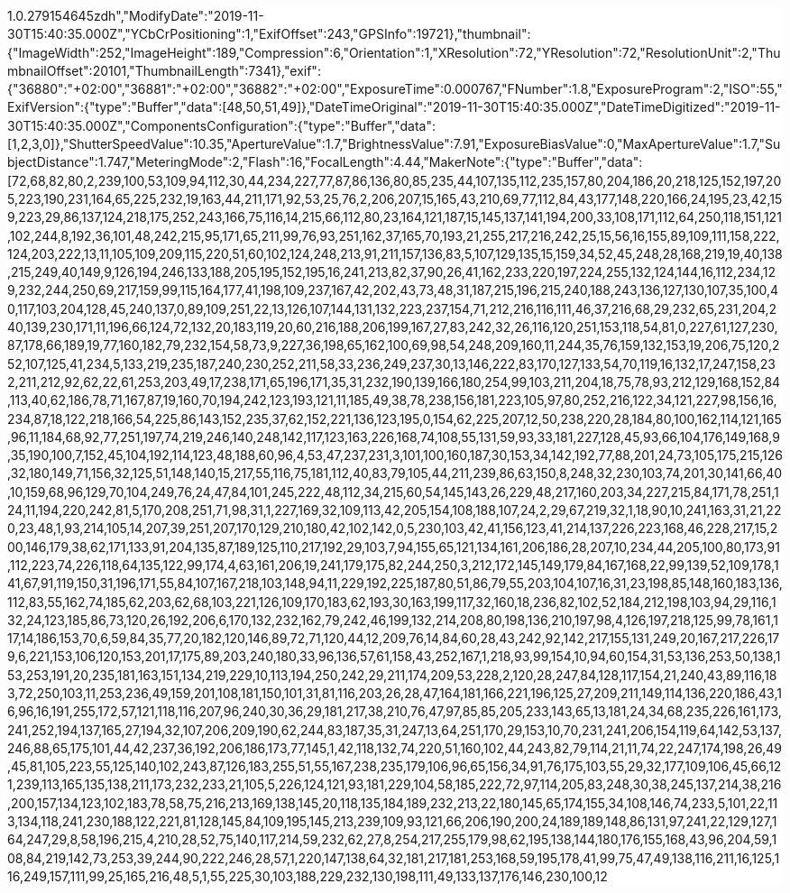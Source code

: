 1.0.279154645zdh","ModifyDate":"2019-11-30T15:40:35.000Z","YCbCrPositioning":1,"ExifOffset":243,"GPSInfo":19721},"thumbnail":{"ImageWidth":252,"ImageHeight":189,"Compression":6,"Orientation":1,"XResolution":72,"YResolution":72,"ResolutionUnit":2,"ThumbnailOffset":20101,"ThumbnailLength":7341},"exif":{"36880":"+02:00","36881":"+02:00","36882":"+02:00","ExposureTime":0.000767,"FNumber":1.8,"ExposureProgram":2,"ISO":55,"ExifVersion":{"type":"Buffer","data":[48,50,51,49]},"DateTimeOriginal":"2019-11-30T15:40:35.000Z","DateTimeDigitized":"2019-11-30T15:40:35.000Z","ComponentsConfiguration":{"type":"Buffer","data":[1,2,3,0]},"ShutterSpeedValue":10.35,"ApertureValue":1.7,"BrightnessValue":7.91,"ExposureBiasValue":0,"MaxApertureValue":1.7,"SubjectDistance":1.747,"MeteringMode":2,"Flash":16,"FocalLength":4.44,"MakerNote":{"type":"Buffer","data":[72,68,82,80,2,239,100,53,109,94,112,30,44,234,227,77,87,86,136,80,85,235,44,107,135,112,235,157,80,204,186,20,218,125,152,197,205,223,190,231,164,65,225,232,19,163,44,211,171,92,53,25,76,2,206,207,15,165,43,210,69,77,112,84,43,177,148,220,166,24,195,23,42,159,223,29,86,137,124,218,175,252,243,166,75,116,14,215,66,112,80,23,164,121,187,15,145,137,141,194,200,33,108,171,112,64,250,118,151,121,102,244,8,192,36,101,48,242,215,95,171,65,211,99,76,93,251,162,37,165,70,193,21,255,217,216,242,25,15,56,16,155,89,109,111,158,222,124,203,222,13,11,105,109,209,115,220,51,60,102,124,248,213,91,211,157,136,83,5,107,129,135,15,159,34,52,45,248,28,168,219,19,40,138,215,249,40,149,9,126,194,246,133,188,205,195,152,195,16,241,213,82,37,90,26,41,162,233,220,197,224,255,132,124,144,16,112,234,129,232,244,250,69,217,159,99,115,164,177,41,198,109,237,167,42,202,43,73,48,31,187,215,196,215,240,188,243,136,127,130,107,35,100,40,117,103,204,128,45,240,137,0,89,109,251,22,13,126,107,144,131,132,223,237,154,71,212,216,116,111,46,37,216,68,29,232,65,231,204,240,139,230,171,11,196,66,124,72,132,20,183,119,20,60,216,188,206,199,167,27,83,242,32,26,116,120,251,153,118,54,81,0,227,61,127,230,87,178,66,189,19,77,160,182,79,232,154,58,73,9,227,36,198,65,162,100,69,98,54,248,209,160,11,244,35,76,159,132,153,19,206,75,120,252,107,125,41,234,5,133,219,235,187,240,230,252,211,58,33,236,249,237,30,13,146,222,83,170,127,133,54,70,119,16,132,17,247,158,232,211,212,92,62,22,61,253,203,49,17,238,171,65,196,171,35,31,232,190,139,166,180,254,99,103,211,204,18,75,78,93,212,129,168,152,84,113,40,62,186,78,71,167,87,19,160,70,194,242,123,193,121,11,185,49,38,78,238,156,181,223,105,97,80,252,216,122,34,121,227,98,156,16,234,87,18,122,218,166,54,225,86,143,152,235,37,62,152,221,136,123,195,0,154,62,225,207,12,50,238,220,28,184,80,100,162,114,121,165,96,11,184,68,92,77,251,197,74,219,246,140,248,142,117,123,163,226,168,74,108,55,131,59,93,33,181,227,128,45,93,66,104,176,149,168,9,35,190,100,7,152,45,104,192,114,123,48,188,60,96,4,53,47,237,231,3,101,100,160,187,30,153,34,142,192,77,88,201,24,73,105,175,215,126,32,180,149,71,156,32,125,51,148,140,15,217,55,116,75,181,112,40,83,79,105,44,211,239,86,63,150,8,248,32,230,103,74,201,30,141,66,40,10,159,68,96,129,70,104,249,76,24,47,84,101,245,222,48,112,34,215,60,54,145,143,26,229,48,217,160,203,34,227,215,84,171,78,251,124,11,194,220,242,81,5,170,208,251,71,98,31,1,227,169,32,109,113,42,205,154,108,188,107,24,2,29,67,219,32,1,18,90,10,241,163,31,21,220,23,48,1,93,214,105,14,207,39,251,207,170,129,210,180,42,102,142,0,5,230,103,42,41,156,123,41,214,137,226,223,168,46,228,217,15,200,146,179,38,62,171,133,91,204,135,87,189,125,110,217,192,29,103,7,94,155,65,121,134,161,206,186,28,207,10,234,44,205,100,80,173,91,112,223,74,226,118,64,135,122,99,174,4,63,161,206,19,241,179,175,82,244,250,3,212,172,145,149,179,84,167,168,22,99,139,52,109,178,141,67,91,119,150,31,196,171,55,84,107,167,218,103,148,94,11,229,192,225,187,80,51,86,79,55,203,104,107,16,31,23,198,85,148,160,183,136,112,83,55,162,74,185,62,203,62,68,103,221,126,109,170,183,62,193,30,163,199,117,32,160,18,236,82,102,52,184,212,198,103,94,29,116,132,24,123,185,86,73,120,26,192,206,6,170,132,232,162,79,242,46,199,132,214,208,80,198,136,210,197,98,4,126,197,218,125,99,78,161,117,14,186,153,70,6,59,84,35,77,20,182,120,146,89,72,71,120,44,12,209,76,14,84,60,28,43,242,92,142,217,155,131,249,20,167,217,226,179,6,221,153,106,120,153,201,17,175,89,203,240,180,33,96,136,57,61,158,43,252,167,1,218,93,99,154,10,94,60,154,31,53,136,253,50,138,153,253,191,20,235,181,163,151,134,219,229,10,113,194,250,242,29,211,174,209,53,228,2,120,28,247,84,128,117,154,21,240,43,89,116,183,72,250,103,11,253,236,49,159,201,108,181,150,101,31,81,116,203,26,28,47,164,181,166,221,196,125,27,209,211,149,114,136,220,186,43,16,96,16,191,255,172,57,121,118,116,207,96,240,30,36,29,181,217,38,210,76,47,97,85,85,205,233,143,65,13,181,24,34,68,235,226,161,173,241,252,194,137,165,27,194,32,107,206,209,190,62,244,83,187,35,31,247,13,64,251,170,29,153,10,70,231,241,206,154,119,64,142,53,137,246,88,65,175,101,44,42,237,36,192,206,186,173,77,145,1,42,118,132,74,220,51,160,102,44,243,82,79,114,21,11,74,22,247,174,198,26,49,45,81,105,223,55,125,140,102,243,87,126,183,255,51,55,167,238,235,179,106,96,65,156,34,91,76,175,103,55,29,32,177,109,106,45,66,121,239,113,165,135,138,211,173,232,233,21,105,5,226,124,121,93,181,229,104,58,185,222,72,97,114,205,83,248,30,38,245,137,214,38,216,200,157,134,123,102,183,78,58,75,216,213,169,138,145,20,118,135,184,189,232,213,22,180,145,65,174,155,34,108,146,74,233,5,101,22,113,134,118,241,230,188,122,221,81,128,145,84,109,195,145,213,239,109,93,121,66,206,190,200,24,189,189,148,86,131,97,241,22,129,127,164,247,29,8,58,196,215,4,210,28,52,75,140,117,214,59,232,62,27,8,254,217,255,179,98,62,195,138,144,180,176,155,168,43,96,204,59,108,84,219,142,73,253,39,244,90,222,246,28,57,1,220,147,138,64,32,181,217,181,253,168,59,195,178,41,99,75,47,49,138,116,211,16,125,116,249,157,111,99,25,165,216,48,5,1,55,225,30,103,188,229,232,130,198,111,49,133,137,176,146,230,100,12